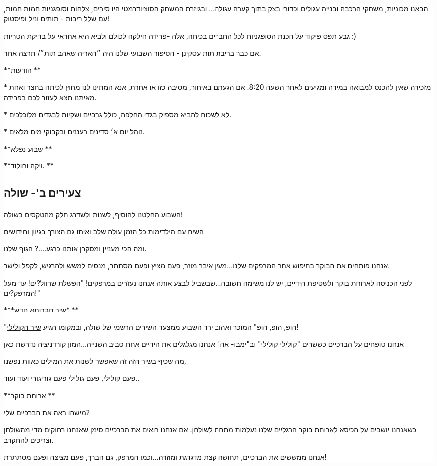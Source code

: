 הבאנו מכוניות, משחקי הרכבה ובנייה עגולים וכדורי בצק בתוך קערה עגולה… ובגיזרת המשחק הסוציודרמטי היו סירים, צלחות וסופגניות חמות חמות, עם שלל ריבות - תותים וניל ופיסטוק!

גבע תפס פיקוד על הכנת הסופגניות לכל החברים בכיתה, אלה -פרידה חילקה לכולם ולביא היא אחראי על בדיקת הטריות :) 

אם כבר בריבת תות עסקינן  - הסיפור השבועי שלנו היה ״האריה שאהב תות״/ תרצה אתר. 

**הודעות
**

\*	מזכירה שאין להכנס למבואה במידה ומגיעים לאחר השעה 8:20. אם הגעתם באיחור, מסיבה כזו או אחרת, אנא המתינו לנו מחוץ לכיתה בחצר ואחת מאיתנו תצא לעזור לכם בפרידה. 

\*	לא לשכוח להביא מספיק בגדי החלפה, כולל גרביים ושקיות לבגדים מלוכלכים. 

\*	נוהל יום א׳ סדינים רעננים ובקבוקי מים מלאים. 

**שבוע נפלא 
**

**ויקה וחולוד.  **

## צעירים ב'- שולה



השבוע החלטנו להוסיף, לשנות ולשדרג חלק מהטקסים בשולה! 

השיח עם הילדימות כל הזמן עולה שלב ואיתו גם הצורך בגיוון וחידושים 

ומה הכי מעניין ומסקרן אותנו כרגע....? הגוף שלנו. 

אנחנו פותחים את הבוקר בחיפוש אחר המרפקים שלנו...מעין איבר מוזר, פעם מציץ ופעם מסתתר, מנסים למשש ולהרגיש, לקפל ולישר. 

לפני הכניסה לארוחת בוקר ולשטיפת הידיים, יש לנו משימה חשובה...שבשביל לבצע אותה אנחנו נעזרים במרפקים! "הפשלת שרוול?ים! עד מעל המרפק?ים!" 

**\*שיר חברותא חדש\*
**

"הופ, הופ, הופ" המוכר ואהוב ירד השבוע ממצעד השירים הרשמי של שולה, ובמקומו הגיע [שיר הקולילי](https://www.youtube.com/watch?v=4PdyBgB_PxM)! 

אנחנו טופחים על הברכיים כששרים "קולילי קולילי" וב"ימבו- אה" אנחנו מגלגלים את הידיים אחת סביב השנייה...המון קורדניציה נדרשת כאן 

מה שכיף בשיר הזה זה שאפשר לשנות את המילים כאוות נפשנו, 

פעם קולילי, פעם גולילי פעם גוריגורי ועוד ועוד..

**ארוחת בוקר
**

מישהו ראה את הברכיים שלי? 

כשאנחנו יושבים על הכיסא לארוחת בוקר הרגליים שלנו נעלמות מתחת לשולחן. אם אנחנו רואים את הברכיים סימן שאנחנו רחוקים מדי מהשולחן וצריכים להתקרב.

אנחנו ממששים את הברכיים, תחושה קצת מדגדגת ומוזרה...וכמו המרפק, גם הברך, פעם מציצה ופעם מסתתרת! 

